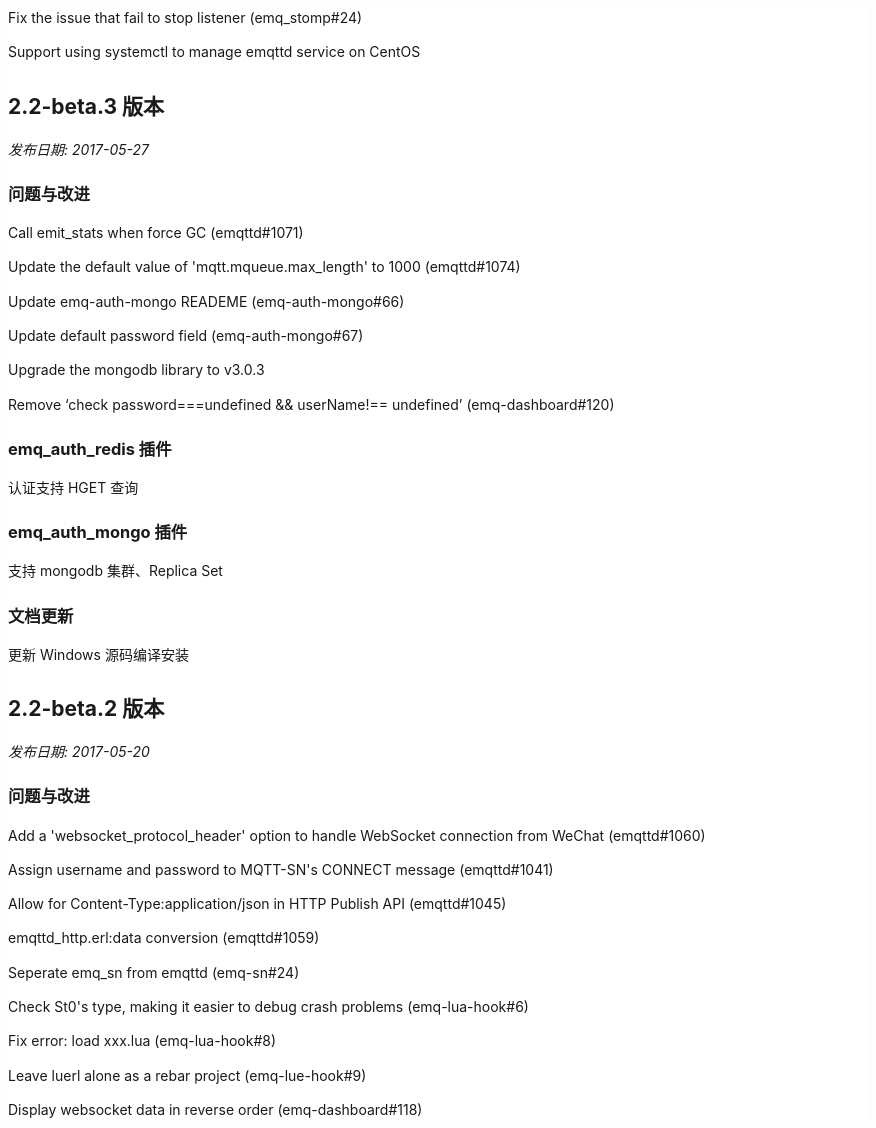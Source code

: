 Fix the issue that fail to stop listener (emq_stomp#24)

Support using systemctl to manage emqttd service on CentOS

## 2.2-beta.3 版本

_发布日期: 2017-05-27_

### 问题与改进

Call emit_stats when force GC (emqttd#1071)

Update the default value of 'mqtt.mqueue.max_length' to 1000 (emqttd#1074)

Update emq-auth-mongo READEME (emq-auth-mongo#66)

Update default password field (emq-auth-mongo#67)

Upgrade the mongodb library to v3.0.3

Remove ‘check password===undefined && userName!== undefined’ (emq-dashboard#120)

### emq_auth_redis 插件

认证支持 HGET 查询

### emq_auth_mongo 插件

支持 mongodb 集群、Replica Set

### 文档更新

更新 Windows 源码编译安装

## 2.2-beta.2 版本

_发布日期: 2017-05-20_

### 问题与改进

Add a 'websocket_protocol_header' option to handle WebSocket connection from WeChat (emqttd#1060)

Assign username and password to MQTT-SN's CONNECT message (emqttd#1041)

Allow for Content-Type:application/json in HTTP Publish API (emqttd#1045)

emqttd_http.erl:data conversion (emqttd#1059)

Seperate emq_sn from emqttd (emq-sn#24)

Check St0's type, making it easier to debug crash problems (emq-lua-hook#6)

Fix error: load xxx.lua (emq-lua-hook#8)

Leave luerl alone as a rebar project (emq-lue-hook#9)

Display websocket data in reverse order (emq-dashboard#118)
